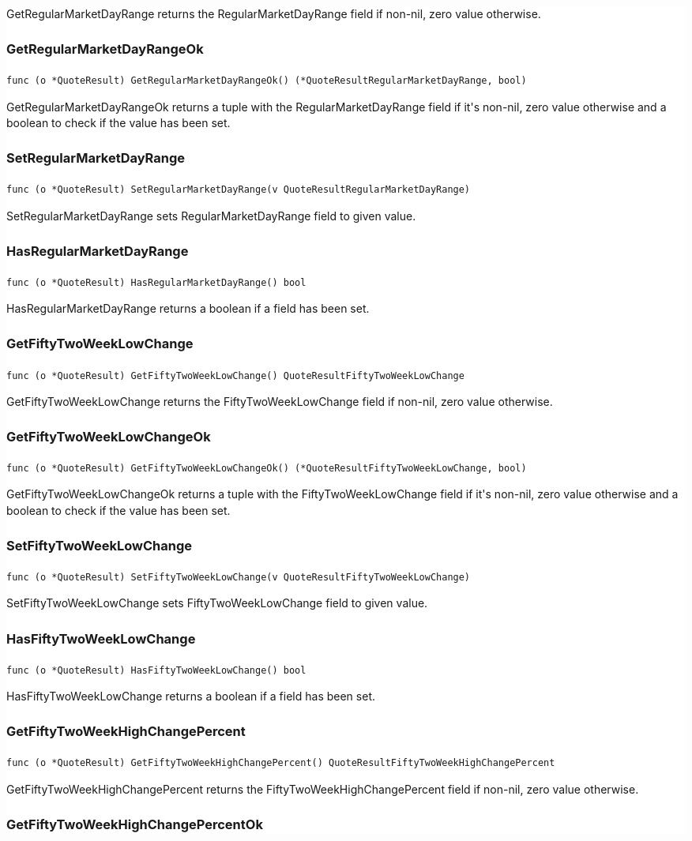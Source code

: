 GetRegularMarketDayRange returns the RegularMarketDayRange field if non-nil, zero value otherwise.

### GetRegularMarketDayRangeOk

`func (o *QuoteResult) GetRegularMarketDayRangeOk() (*QuoteResultRegularMarketDayRange, bool)`

GetRegularMarketDayRangeOk returns a tuple with the RegularMarketDayRange field if it's non-nil, zero value otherwise
and a boolean to check if the value has been set.

### SetRegularMarketDayRange

`func (o *QuoteResult) SetRegularMarketDayRange(v QuoteResultRegularMarketDayRange)`

SetRegularMarketDayRange sets RegularMarketDayRange field to given value.

### HasRegularMarketDayRange

`func (o *QuoteResult) HasRegularMarketDayRange() bool`

HasRegularMarketDayRange returns a boolean if a field has been set.

### GetFiftyTwoWeekLowChange

`func (o *QuoteResult) GetFiftyTwoWeekLowChange() QuoteResultFiftyTwoWeekLowChange`

GetFiftyTwoWeekLowChange returns the FiftyTwoWeekLowChange field if non-nil, zero value otherwise.

### GetFiftyTwoWeekLowChangeOk

`func (o *QuoteResult) GetFiftyTwoWeekLowChangeOk() (*QuoteResultFiftyTwoWeekLowChange, bool)`

GetFiftyTwoWeekLowChangeOk returns a tuple with the FiftyTwoWeekLowChange field if it's non-nil, zero value otherwise
and a boolean to check if the value has been set.

### SetFiftyTwoWeekLowChange

`func (o *QuoteResult) SetFiftyTwoWeekLowChange(v QuoteResultFiftyTwoWeekLowChange)`

SetFiftyTwoWeekLowChange sets FiftyTwoWeekLowChange field to given value.

### HasFiftyTwoWeekLowChange

`func (o *QuoteResult) HasFiftyTwoWeekLowChange() bool`

HasFiftyTwoWeekLowChange returns a boolean if a field has been set.

### GetFiftyTwoWeekHighChangePercent

`func (o *QuoteResult) GetFiftyTwoWeekHighChangePercent() QuoteResultFiftyTwoWeekHighChangePercent`

GetFiftyTwoWeekHighChangePercent returns the FiftyTwoWeekHighChangePercent field if non-nil, zero value otherwise.

### GetFiftyTwoWeekHighChangePercentOk
